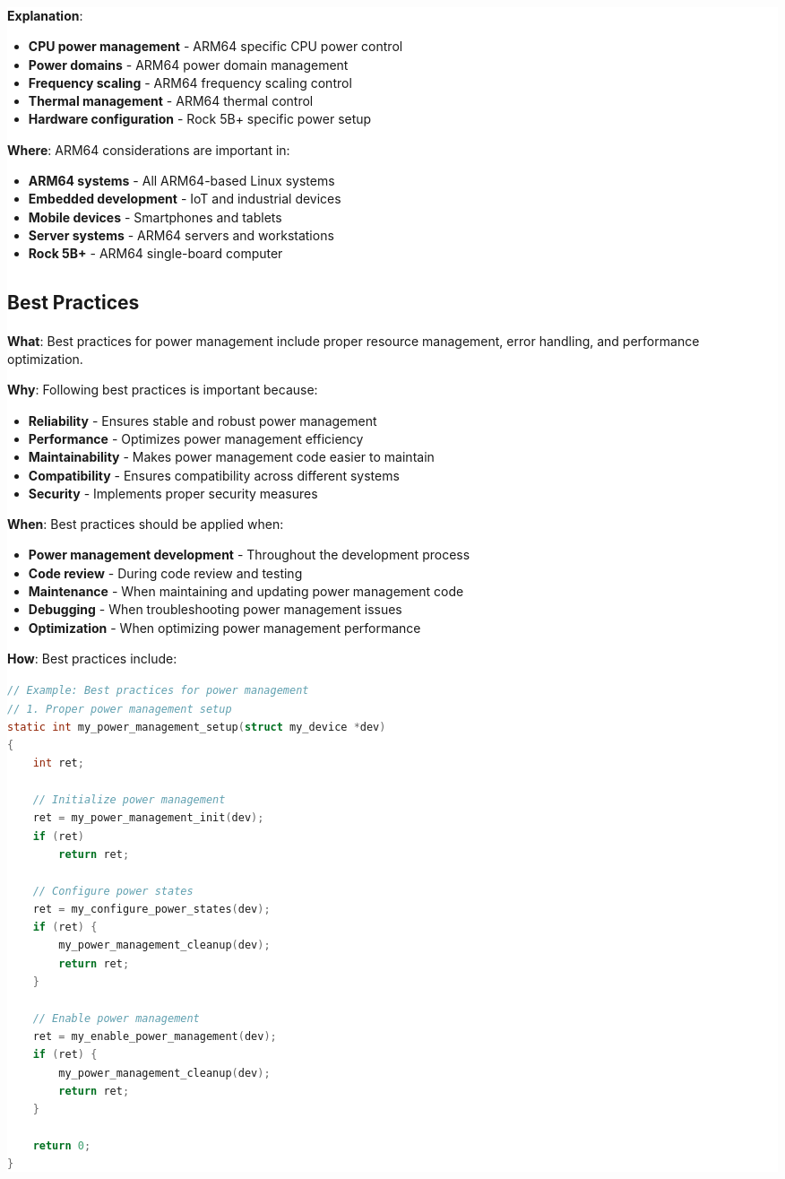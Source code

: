 **Explanation**:

- **CPU power management** - ARM64 specific CPU power control
- **Power domains** - ARM64 power domain management
- **Frequency scaling** - ARM64 frequency scaling control
- **Thermal management** - ARM64 thermal control
- **Hardware configuration** - Rock 5B+ specific power setup

**Where**: ARM64 considerations are important in:

- **ARM64 systems** - All ARM64-based Linux systems
- **Embedded development** - IoT and industrial devices
- **Mobile devices** - Smartphones and tablets
- **Server systems** - ARM64 servers and workstations
- **Rock 5B+** - ARM64 single-board computer

## Best Practices

**What**: Best practices for power management include proper resource management, error handling, and performance optimization.

**Why**: Following best practices is important because:

- **Reliability** - Ensures stable and robust power management
- **Performance** - Optimizes power management efficiency
- **Maintainability** - Makes power management code easier to maintain
- **Compatibility** - Ensures compatibility across different systems
- **Security** - Implements proper security measures

**When**: Best practices should be applied when:

- **Power management development** - Throughout the development process
- **Code review** - During code review and testing
- **Maintenance** - When maintaining and updating power management code
- **Debugging** - When troubleshooting power management issues
- **Optimization** - When optimizing power management performance

**How**: Best practices include:

```c
// Example: Best practices for power management
// 1. Proper power management setup
static int my_power_management_setup(struct my_device *dev)
{
    int ret;

    // Initialize power management
    ret = my_power_management_init(dev);
    if (ret)
        return ret;

    // Configure power states
    ret = my_configure_power_states(dev);
    if (ret) {
        my_power_management_cleanup(dev);
        return ret;
    }

    // Enable power management
    ret = my_enable_power_management(dev);
    if (ret) {
        my_power_management_cleanup(dev);
        return ret;
    }

    return 0;
}

```
